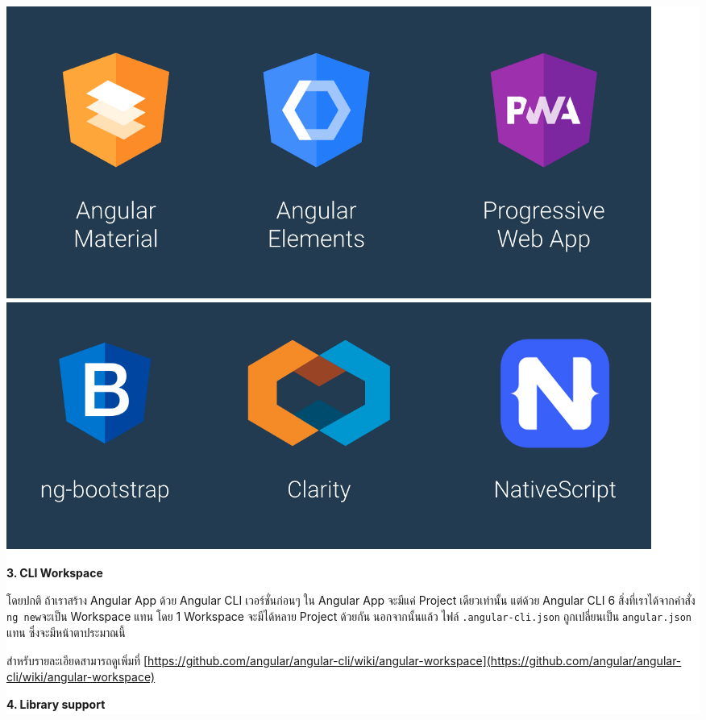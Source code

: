 ![](./asset-7.png)![ng add กับ NativeScript จะมาเร็วๆนี้นาจา](./asset-8.png)

**3\. CLI Workspace**

โดยปกติ ถ้าเราสร้าง Angular App ด้วย Angular CLI เวอร์ชั่นก่อนๆ ใน Angular App จะมีแค่ Project เดียวเท่านั้น แต่ด้วย Angular CLI 6 สิ่งที่เราได้จากคำสั่ง `ng new`จะเป็น Workspace แทน โดย 1 Workspace จะมีได้หลาย Project ด้วยกัน นอกจากนั้นแล้ว ไฟล์ `.angular-cli.json` ถูกเปลี่ยนเป็น `angular.json` แทน ซึ่งจะมีหน้าตาประมาณนี้

สำหรับรายละเอียดสามารถดูเพิ่มที่ [https://github.com/angular/angular-cli/wiki/angular-workspace](https://github.com/angular/angular-cli/wiki/angular-workspace)

**4\. Library support**
